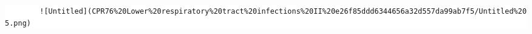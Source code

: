             ![Untitled](CPR76%20Lower%20respiratory%20tract%20infections%20II%20e26f85ddd6344656a32d557da99ab7f5/Untitled%205.png)
            